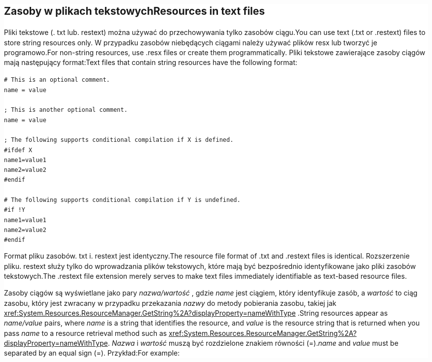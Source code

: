 <a name="TextFiles"></a>

## <a name="resources-in-text-files"></a><span data-ttu-id="d341e-125">Zasoby w plikach tekstowych</span><span class="sxs-lookup"><span data-stu-id="d341e-125">Resources in text files</span></span>

<span data-ttu-id="d341e-126">Pliki tekstowe (. txt lub. restext) można używać do przechowywania tylko zasobów ciągu.</span><span class="sxs-lookup"><span data-stu-id="d341e-126">You can use text (.txt or .restext) files to store string resources only.</span></span> <span data-ttu-id="d341e-127">W przypadku zasobów niebędących ciągami należy używać plików resx lub tworzyć je programowo.</span><span class="sxs-lookup"><span data-stu-id="d341e-127">For non-string resources, use .resx files or create them programmatically.</span></span> <span data-ttu-id="d341e-128">Pliki tekstowe zawierające zasoby ciągów mają następujący format:</span><span class="sxs-lookup"><span data-stu-id="d341e-128">Text files that contain string resources have the following format:</span></span>

```text
# This is an optional comment.
name = value

; This is another optional comment.
name = value

; The following supports conditional compilation if X is defined.
#ifdef X
name1=value1
name2=value2
#endif

# The following supports conditional compilation if Y is undefined.
#if !Y
name1=value1
name2=value2
#endif
```

 <span data-ttu-id="d341e-129">Format pliku zasobów. txt i. restext jest identyczny.</span><span class="sxs-lookup"><span data-stu-id="d341e-129">The resource file format of .txt and .restext files is identical.</span></span> <span data-ttu-id="d341e-130">Rozszerzenie pliku. restext służy tylko do wprowadzania plików tekstowych, które mają być bezpośrednio identyfikowane jako pliki zasobów tekstowych.</span><span class="sxs-lookup"><span data-stu-id="d341e-130">The .restext file extension merely serves to make text files immediately identifiable as text-based resource files.</span></span>

 <span data-ttu-id="d341e-131">Zasoby ciągów są wyświetlane jako pary *nazwa/wartość* , gdzie *name* jest ciągiem, który identyfikuje zasób, a *wartość* to ciąg zasobu, który jest zwracany w przypadku przekazania *nazwy* do metody pobierania zasobu, takiej jak <xref:System.Resources.ResourceManager.GetString%2A?displayProperty=nameWithType> .</span><span class="sxs-lookup"><span data-stu-id="d341e-131">String resources appear as *name/value* pairs, where *name* is a string that identifies the resource, and *value* is the resource string that is returned when you pass *name* to a resource retrieval method such as <xref:System.Resources.ResourceManager.GetString%2A?displayProperty=nameWithType>.</span></span> <span data-ttu-id="d341e-132">*Nazwa* i *wartość* muszą być rozdzielone znakiem równości (=).</span><span class="sxs-lookup"><span data-stu-id="d341e-132">*name* and *value* must be separated by an equal sign (=).</span></span> <span data-ttu-id="d341e-133">Przykład:</span><span class="sxs-lookup"><span data-stu-id="d341e-133">For example:</span></span>
